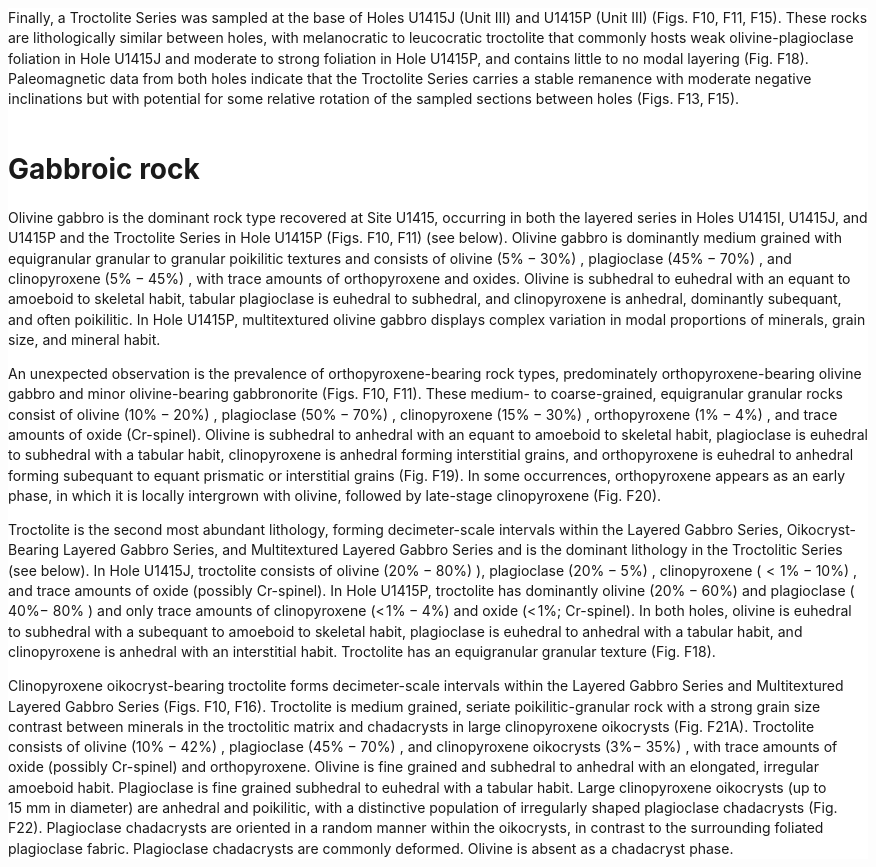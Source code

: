 Finally, a Troctolite Series was sampled at the base of Holes U1415J (Unit III) and U1415P (Unit III) (Figs. F10, F11, F15). These rocks are lithologically similar between holes, with melanocratic to leucocratic troctolite that commonly hosts weak olivine-plagioclase foliation in Hole U1415J and moderate to strong foliation in Hole U1415P, and contains little to no modal layering (Fig. F18). Paleomagnetic data from both holes indicate that the Troctolite Series carries a stable remanence with moderate negative inclinations but with potential for some relative rotation of the sampled sections between holes (Figs. F13, F15).  

# Gabbroic rock  

Olivine gabbro is the dominant rock type recovered at Site U1415, occurring in both the layered series in Holes U1415I, U1415J, and U1415P and the Troctolite Series in Hole U1415P (Figs. F10, F11) (see below). Olivine gabbro is dominantly medium grained with equigranular granular to granular poikilitic textures and consists of olivine $(5\%{-}30\%)$ , plagioclase $(45\%{-}70\%)$ ,  and  clinopyroxene $(5\%{-}45\%)$ ,  with trace amounts of orthopyroxene and oxides. Olivine is subhedral to euhedral with an equant to amoeboid to skeletal habit, tabular plagioclase is euhedral to subhedral, and clinopyroxene is anhedral, dominantly  subequant,  and  often  poikilitic.  In  Hole U1415P, multitextured olivine gabbro displays complex variation in modal proportions of minerals, grain size, and mineral habit.  

An unexpected observation is the prevalence of orthopyroxene-bearing rock types, predominately orthopyroxene-bearing olivine gabbro and minor olivine-bearing  gabbronorite  (Figs.  F10,  F11).  These medium- to coarse-grained, equigranular granular rocks  consist  of  olivine $(10\%{-}20\%)$ ,  plagioclase $(50\%{-}70\%)$ , clinopyroxene $(15\%{-}30\%)$ , orthopyroxene $(1\%{-}4\%)$ , and trace amounts of oxide (Cr-spinel). Olivine is subhedral to anhedral with an equant to amoeboid to skeletal habit, plagioclase is euhedral to subhedral with a tabular habit, clinopyroxene is anhedral forming interstitial grains, and orthopyroxene is euhedral to anhedral forming subequant to equant prismatic or interstitial grains (Fig. F19). In some occurrences, orthopyroxene appears as an early phase, in which it is locally intergrown with olivine, followed by late-stage clinopyroxene (Fig. F20).  

Troctolite is the second most abundant lithology, forming decimeter-scale intervals within the Layered Gabbro Series, Oikocryst-Bearing Layered Gabbro Series, and Multitextured Layered Gabbro Series and is the dominant lithology in the Troctolitic Series (see below). In Hole U1415J, troctolite consists of olivine $(20\%{-}80\%)$ ),  plagioclase $(20\%{-}5\%)$ , clinopyroxene $({<}1\%{-}10\%)$ , and trace amounts of oxide (possibly Cr-spinel). In Hole U1415P, troctolite has dominantly olivine $(20\%{-}60\%)$ and plagioclase ( $40\%-$ $80\%$ ) and only trace amounts of clinopyroxene $(<\!1\%{-}4\%)$ and oxide $(<\!1\%;$ Cr-spinel). In both holes, olivine is euhedral to subhedral with a subequant to amoeboid to skeletal habit, plagioclase is euhedral to anhedral with a tabular habit, and clinopyroxene is anhedral with an interstitial habit. Troctolite has an equigranular granular texture (Fig. F18).  

Clinopyroxene  oikocryst-bearing  troctolite  forms decimeter-scale intervals within the Layered Gabbro Series and Multitextured Layered Gabbro Series (Figs. F10, F16). Troctolite is medium grained, seriate poikilitic-granular rock with a strong grain size contrast between minerals in the troctolitic matrix and chadacrysts in large clinopyroxene oikocrysts (Fig. F21A). Troctolite consists of olivine $(10\%{-}42\%)$ , plagioclase $(45\%{-}70\%)$ ,  and  clinopyroxene  oikocrysts $(3\%-$ $35\%)$ , with trace amounts of oxide (possibly Cr-spinel) and orthopyroxene. Olivine is fine grained and subhedral to anhedral with an elongated, irregular amoeboid habit. Plagioclase is fine grained subhedral to euhedral with a tabular habit. Large clinopyroxene oikocrysts (up to $15~\mathrm{mm}$ in diameter) are anhedral and poikilitic, with a distinctive population of irregularly shaped plagioclase chadacrysts (Fig. F22). Plagioclase chadacrysts are oriented in a random manner within the oikocrysts, in contrast to the surrounding foliated plagioclase fabric. Plagioclase chadacrysts are commonly deformed. Olivine is absent as a chadacryst phase.  
